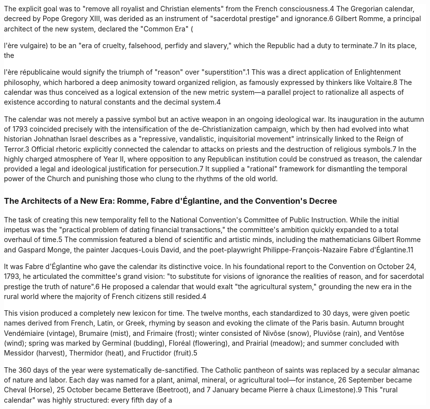 The explicit goal was to "remove all royalist and Christian elements" from the French consciousness.4 The Gregorian calendar, decreed by Pope Gregory XIII, was derided as an instrument of "sacerdotal prestige" and ignorance.6 Gilbert Romme, a principal architect of the new system, declared the "Common Era" (

l'ère vulgaire) to be an "era of cruelty, falsehood, perfidy and slavery," which the Republic had a duty to terminate.7 In its place, the

l'ère républicaine would signify the triumph of "reason" over "superstition".1 This was a direct application of Enlightenment philosophy, which harbored a deep animosity toward organized religion, as famously expressed by thinkers like Voltaire.8 The calendar was thus conceived as a logical extension of the new metric system—a parallel project to rationalize all aspects of existence according to natural constants and the decimal system.4

The calendar was not merely a passive symbol but an active weapon in an ongoing ideological war. Its inauguration in the autumn of 1793 coincided precisely with the intensification of the de-Christianization campaign, which by then had evolved into what historian Johnathan Israel describes as a "repressive, vandalistic, inquisitorial movement" intrinsically linked to the Reign of Terror.3 Official rhetoric explicitly connected the calendar to attacks on priests and the destruction of religious symbols.7 In the highly charged atmosphere of Year II, where opposition to any Republican institution could be construed as treason, the calendar provided a legal and ideological justification for persecution.7 It supplied a "rational" framework for dismantling the temporal power of the Church and punishing those who clung to the rhythms of the old world.

  

### The Architects of a New Era: Romme, Fabre d'Églantine, and the Convention's Decree

  

The task of creating this new temporality fell to the National Convention's Committee of Public Instruction. While the initial impetus was the "practical problem of dating financial transactions," the committee's ambition quickly expanded to a total overhaul of time.5 The commission featured a blend of scientific and artistic minds, including the mathematicians Gilbert Romme and Gaspard Monge, the painter Jacques-Louis David, and the poet-playwright Philippe-François-Nazaire Fabre d'Églantine.11

It was Fabre d'Églantine who gave the calendar its distinctive voice. In his foundational report to the Convention on October 24, 1793, he articulated the committee's grand vision: "to substitute for visions of ignorance the realities of reason, and for sacerdotal prestige the truth of nature".6 He proposed a calendar that would exalt "the agricultural system," grounding the new era in the rural world where the majority of French citizens still resided.4

This vision produced a completely new lexicon for time. The twelve months, each standardized to 30 days, were given poetic names derived from French, Latin, or Greek, rhyming by season and evoking the climate of the Paris basin. Autumn brought Vendémiaire (vintage), Brumaire (mist), and Frimaire (frost); winter consisted of Nivôse (snow), Pluviôse (rain), and Ventôse (wind); spring was marked by Germinal (budding), Floréal (flowering), and Prairial (meadow); and summer concluded with Messidor (harvest), Thermidor (heat), and Fructidor (fruit).5

The 360 days of the year were systematically de-sanctified. The Catholic pantheon of saints was replaced by a secular almanac of nature and labor. Each day was named for a plant, animal, mineral, or agricultural tool—for instance, 26 September became Cheval (Horse), 25 October became Betterave (Beetroot), and 7 January became Pierre à chaux (Limestone).9 This "rural calendar" was highly structured: every fifth day of a
